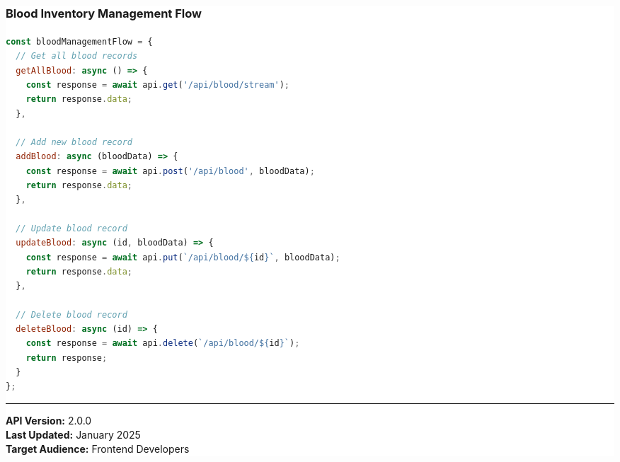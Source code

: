 ### Blood Inventory Management Flow
```javascript
const bloodManagementFlow = {
  // Get all blood records
  getAllBlood: async () => {
    const response = await api.get('/api/blood/stream');
    return response.data;
  },
  
  // Add new blood record
  addBlood: async (bloodData) => {
    const response = await api.post('/api/blood', bloodData);
    return response.data;
  },
  
  // Update blood record
  updateBlood: async (id, bloodData) => {
    const response = await api.put(`/api/blood/${id}`, bloodData);
    return response.data;
  },
  
  // Delete blood record
  deleteBlood: async (id) => {
    const response = await api.delete(`/api/blood/${id}`);
    return response;
  }
};
```

---

**API Version:** 2.0.0  
**Last Updated:** January 2025  
**Target Audience:** Frontend Developers

